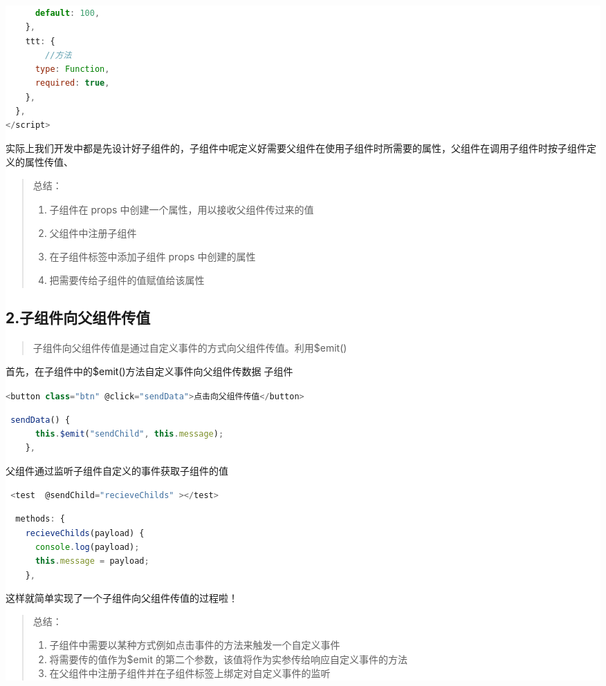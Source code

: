 ```js
      default: 100,
    },
    ttt: {
   		//方法
      type: Function,
      required: true,
    },
  },
</script>
```

实际上我们开发中都是先设计好子组件的，子组件中呢定义好需要父组件在使用子组件时所需要的属性，父组件在调用子组件时按子组件定义的属性传值、

> 总结：
>
> 1.  子组件在 props 中创建一个属性，用以接收父组件传过来的值
> 2.  父组件中注册子组件
> 3.  在子组件标签中添加子组件 props 中创建的属性
>
> 4.  把需要传给子组件的值赋值给该属性

## 2.子组件向父组件传值

> 子组件向父组件传值是通过自定义事件的方式向父组件传值。利用\$emit()

首先，在子组件中的\$emit()方法自定义事件向父组件传数据
子组件

```javascript
<button class="btn" @click="sendData">点击向父组件传值</button>
```

```javascript
 sendData() {
      this.$emit("sendChild", this.message);
    },
```

父组件通过监听子组件自定义的事件获取子组件的值

```javascript
 <test  @sendChild="recieveChilds" ></test>
```

```javascript
  methods: {
    recieveChilds(payload) {
      console.log(payload);
      this.message = payload;
    },
```

这样就简单实现了一个子组件向父组件传值的过程啦！

> 总结：
>
> 1.  子组件中需要以某种方式例如点击事件的方法来触发一个自定义事件
> 2.  将需要传的值作为\$emit 的第二个参数，该值将作为实参传给响应自定义事件的方法
> 3.  在父组件中注册子组件并在子组件标签上绑定对自定义事件的监听
